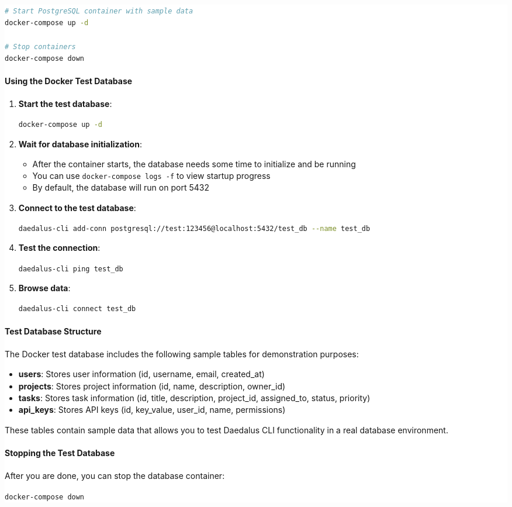 ```bash
# Start PostgreSQL container with sample data
docker-compose up -d

# Stop containers
docker-compose down
```

#### Using the Docker Test Database

1. **Start the test database**:

   ```bash
   docker-compose up -d
   ```

2. **Wait for database initialization**:

   - After the container starts, the database needs some time to initialize and be running
   - You can use `docker-compose logs -f` to view startup progress
   - By default, the database will run on port 5432

3. **Connect to the test database**:

   ```bash
   daedalus-cli add-conn postgresql://test:123456@localhost:5432/test_db --name test_db
   ```

4. **Test the connection**:

   ```bash
   daedalus-cli ping test_db
   ```

5. **Browse data**:
   ```bash
   daedalus-cli connect test_db
   ```

#### Test Database Structure

The Docker test database includes the following sample tables for demonstration purposes:

- **users**: Stores user information (id, username, email, created_at)
- **projects**: Stores project information (id, name, description, owner_id)
- **tasks**: Stores task information (id, title, description, project_id, assigned_to, status, priority)
- **api_keys**: Stores API keys (id, key_value, user_id, name, permissions)

These tables contain sample data that allows you to test Daedalus CLI functionality in a real database environment.

#### Stopping the Test Database

After you are done, you can stop the database container:

```bash
docker-compose down
```

